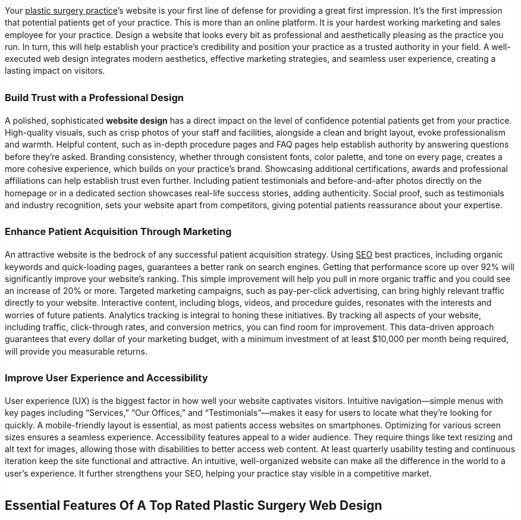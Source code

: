 Your [plastic surgery practice](https://www.inboundmedic.com/blog/plastic-surgery-marketing)’s website is your first line of defense for providing a great first impression. It’s the first impression that potential patients get of your practice. This is more than an online platform. It is your hardest working marketing and sales employee for your practice. Design a website that looks every bit as professional and aesthetically pleasing as the practice you run. In turn, this will help establish your practice’s credibility and position your practice as a trusted authority in your field. A well-executed web design integrates modern aesthetics, effective marketing strategies, and seamless user experience, creating a lasting impact on visitors.

### Build Trust with a Professional Design

A polished, sophisticated **website design** has a direct impact on the level of confidence potential patients get from your practice. High-quality visuals, such as crisp photos of your staff and facilities, alongside a clean and bright layout, evoke professionalism and warmth. Helpful content, such as in-depth procedure pages and FAQ pages help establish authority by answering questions before they’re asked. Branding consistency, whether through consistent fonts, color palette, and tone on every page, creates a more cohesive experience, which builds on your practice’s brand. Showcasing additional certifications, awards and professional affiliations can help establish trust even further. Including patient testimonials and before-and-after photos directly on the homepage or in a dedicated section showcases real-life success stories, adding authenticity. Social proof, such as testimonials and industry recognition, sets your website apart from competitors, giving potential patients reassurance about your expertise.

### Enhance Patient Acquisition Through Marketing

An attractive website is the bedrock of any successful patient acquisition strategy. Using [SEO](https://www.inboundmedic.com/blog/marketing-for-nad-iv-therapy-clinics) best practices, including organic keywords and quick-loading pages, guarantees a better rank on search engines. Getting that performance score up over 92% will significantly improve your website’s ranking. This simple improvement will help you pull in more organic traffic and you could see an increase of 20% or more. Targeted marketing campaigns, such as pay-per-click advertising, can bring highly relevant traffic directly to your website. Interactive content, including blogs, videos, and procedure guides, resonates with the interests and worries of future patients. Analytics tracking is integral to honing these initiatives. By tracking all aspects of your website, including traffic, click-through rates, and conversion metrics, you can find room for improvement. This data-driven approach guarantees that every dollar of your marketing budget, with a minimum investment of at least $10,000 per month being required, will provide you measurable returns.

### Improve User Experience and Accessibility

User experience (UX) is the biggest factor in how well your website captivates visitors. Intuitive navigation—simple menus with key pages including “Services,” “Our Offices,” and “Testimonials”—makes it easy for users to locate what they’re looking for quickly. A mobile-friendly layout is essential, as most patients access websites on smartphones. Optimizing for various screen sizes ensures a seamless experience. Accessibility features appeal to a wider audience. They require things like text resizing and alt text for images, allowing those with disabilities to better access web content. At least quarterly usability testing and continuous iteration keep the site functional and attractive. An intuitive, well-organized website can make all the difference in the world to a user’s experience. It further strengthens your SEO, helping your practice stay visible in a competitive market.

## Essential Features Of A Top Rated Plastic Surgery Web Design
